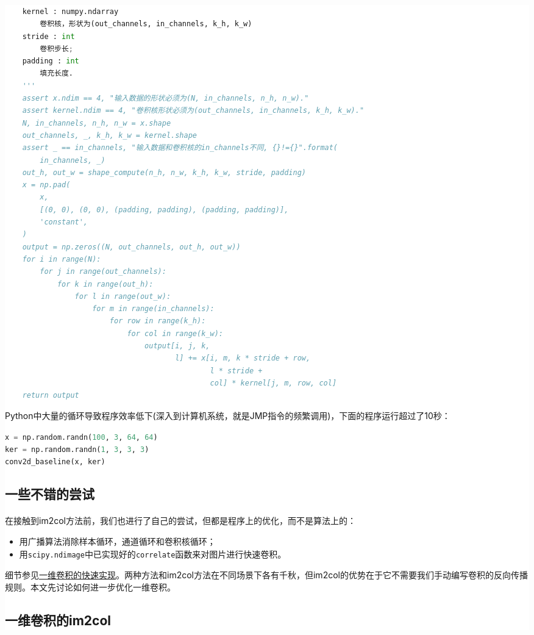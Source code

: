 ```python
    kernel : numpy.ndarray
        卷积核，形状为(out_channels, in_channels, k_h, k_w)
    stride : int
        卷积步长;
    padding : int
        填充长度.
    '''
    assert x.ndim == 4, "输入数据的形状必须为(N, in_channels, n_h, n_w)."
    assert kernel.ndim == 4, "卷积核形状必须为(out_channels, in_channels, k_h, k_w)."
    N, in_channels, n_h, n_w = x.shape
    out_channels, _, k_h, k_w = kernel.shape
    assert _ == in_channels, "输入数据和卷积核的in_channels不同, {}!={}".format(
        in_channels, _)
    out_h, out_w = shape_compute(n_h, n_w, k_h, k_w, stride, padding)
    x = np.pad(
        x,
        [(0, 0), (0, 0), (padding, padding), (padding, padding)],
        'constant',
    )
    output = np.zeros((N, out_channels, out_h, out_w))
    for i in range(N):
        for j in range(out_channels):
            for k in range(out_h):
                for l in range(out_w):
                    for m in range(in_channels):
                        for row in range(k_h):
                            for col in range(k_w):
                                output[i, j, k,
                                       l] += x[i, m, k * stride + row,
                                               l * stride +
                                               col] * kernel[j, m, row, col]
    return output
```

Python中大量的循环导致程序效率低下(深入到计算机系统，就是JMP指令的频繁调用)，下面的程序运行超过了10秒：

```python
x = np.random.randn(100, 3, 64, 64)
ker = np.random.randn(1, 3, 3, 3)
conv2d_baseline(x, ker)
```

## 一些不错的尝试

在接触到im2col方法前，我们也进行了自己的尝试，但都是程序上的优化，而不是算法上的：

- 用广播算法消除样本循环，通道循环和卷积核循环；
- 用`scipy.ndimage`中已实现好的`correlate`函数来对图片进行快速卷积。

细节参见[一维卷积的快速实现](https://welts.xyz/2022/05/02/fast_conv/)。两种方法和im2col方法在不同场景下各有千秋，但im2col的优势在于它不需要我们手动编写卷积的反向传播规则。本文先讨论如何进一步优化一维卷积。

## 一维卷积的im2col
